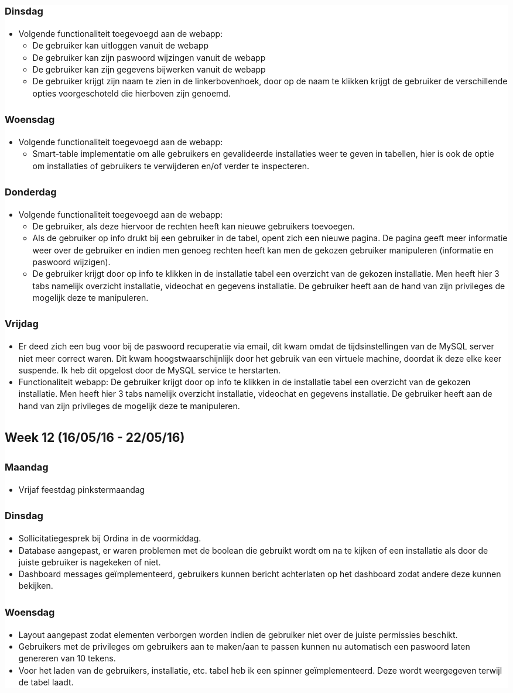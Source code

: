 ### Dinsdag
* Volgende functionaliteit toegevoegd aan de webapp:
    * De gebruiker kan uitloggen vanuit de webapp
    * De gebruiker kan zijn paswoord wijzingen vanuit de webapp
    * De gebruiker kan zijn gegevens bijwerken vanuit de webapp
    * De gebruiker krijgt zijn naam te zien in de linkerbovenhoek, door op de naam te klikken krijgt de gebruiker de verschillende opties voorgeschoteld die hierboven zijn genoemd. 
### Woensdag
* Volgende functionaliteit toegevoegd aan de webapp:
    * Smart-table implementatie om alle gebruikers en gevalideerde installaties weer te geven in tabellen, hier is ook de optie om installaties of gebruikers te verwijderen en/of verder te inspecteren.

### Donderdag
* Volgende functionaliteit toegevoegd aan de webapp:
    * De gebruiker, als deze hiervoor de rechten heeft kan nieuwe gebruikers toevoegen.
    * Als de gebruiker op info drukt bij een gebruiker in de tabel, opent zich een nieuwe pagina. De pagina geeft meer informatie weer over de gebruiker en indien men genoeg rechten heeft kan men de gekozen
        gebruiker manipuleren (informatie en paswoord wijzigen).
    * De gebruiker krijgt door op info te klikken in de installatie tabel een overzicht van de gekozen installatie. Men heeft hier 3 tabs namelijk overzicht installatie, videochat en gegevens installatie.
        De gebruiker heeft aan de hand van zijn privileges de mogelijk deze te manipuleren.

### Vrijdag
* Er deed zich een bug voor bij de paswoord recuperatie via email, dit kwam omdat de tijdsinstellingen van de MySQL server niet meer correct waren. Dit kwam hoogstwaarschijnlijk door het gebruik van 
een virtuele machine, doordat ik deze elke keer suspende. Ik heb dit opgelost door de MySQL service te herstarten.
* Functionaliteit webapp: De gebruiker krijgt door op info te klikken in de installatie tabel een overzicht van de gekozen installatie. Men heeft hier 3 tabs namelijk overzicht installatie, videochat en gegevens installatie.
De gebruiker heeft aan de hand van zijn privileges de mogelijk deze te manipuleren. 

## Week 12 (16/05/16 - 22/05/16)
### Maandag
* Vrijaf feestdag pinkstermaandag

### Dinsdag
* Sollicitatiegesprek bij Ordina in de voormiddag.
* Database aangepast, er waren problemen met de boolean die gebruikt wordt om na te kijken of een installatie als door de juiste gebruiker is nagekeken of niet.
* Dashboard messages geïmplementeerd, gebruikers kunnen bericht achterlaten op het dashboard zodat andere deze kunnen bekijken. 

### Woensdag
* Layout aangepast zodat elementen verborgen worden indien de gebruiker niet over de juiste permissies beschikt.
* Gebruikers met de privileges om gebruikers aan te maken/aan te passen kunnen nu automatisch een paswoord laten genereren van 10 tekens.
* Voor het laden van de gebruikers, installatie, etc. tabel heb ik een spinner geïmplementeerd. Deze wordt weergegeven terwijl de tabel laadt.
